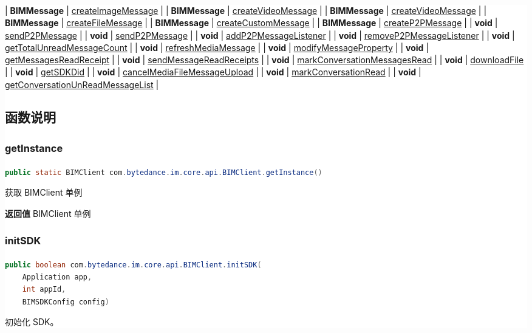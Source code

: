 | **BIMMessage** | [createImageMessage](#createimagemessage-2) |
| **BIMMessage** | [createVideoMessage](#BIMClient-createvideomessage) |
| **BIMMessage** | [createVideoMessage](#createvideomessage-2) |
| **BIMMessage** | [createFileMessage](#BIMClient-createfilemessage) |
| **BIMMessage** | [createCustomMessage](#BIMClient-createcustommessage) |
| **BIMMessage** | [createP2PMessage](#BIMClient-createp2pmessage) |
| **void** | [sendP2PMessage](#BIMClient-sendp2pmessage) |
| **void** | [sendP2PMessage](#sendp2pmessage-2) |
| **void** | [addP2PMessageListener](#BIMClient-addp2pmessagelistener) |
| **void** | [removeP2PMessageListener](#BIMClient-removep2pmessagelistener) |
| **void** | [getTotalUnreadMessageCount](#BIMClient-gettotalunreadmessagecount) |
| **void** | [refreshMediaMessage](#BIMClient-refreshmediamessage) |
| **void** | [modifyMessageProperty](#BIMClient-modifymessageproperty) |
| **void** | [getMessagesReadReceipt](#BIMClient-getmessagesreadreceipt) |
| **void** | [sendMessageReadReceipts](#BIMClient-sendmessagereadreceipts) |
| **void** | [markConversationMessagesRead](#BIMClient-markconversationmessagesread) |
| **void** | [downloadFile](#BIMClient-downloadfile) |
| **void** | [getSDKDid](#BIMClient-getsdkdid) |
| **void** | [cancelMediaFileMessageUpload](#BIMClient-cancelmediafilemessageupload) |
| **void** | [markConversationRead](#markconversationread-2) |
| **void** | [getConversationUnReadMessageList](#BIMClient-getconversationunreadmessagelist) |

## 函数说明
<span id="BIMClient-getinstance"></span>
### getInstance
```java
public static BIMClient com.bytedance.im.core.api.BIMClient.getInstance()
```
获取 BIMClient 单例

**返回值**
BIMClient 单例


<span id="BIMClient-initsdk"></span>
### initSDK
```java
public boolean com.bytedance.im.core.api.BIMClient.initSDK(
    Application app,
    int appId,
    BIMSDKConfig config)
```
初始化 SDK。
